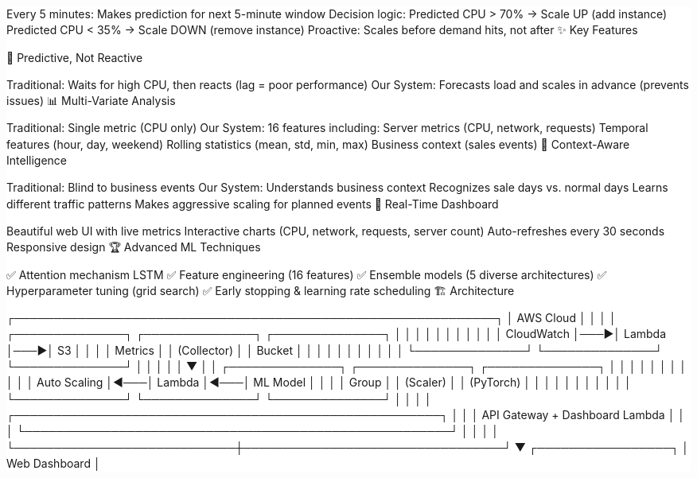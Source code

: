 Every 5 minutes: Makes prediction for next 5-minute window
Decision logic:
Predicted CPU > 70% → Scale UP (add instance)
Predicted CPU < 35% → Scale DOWN (remove instance)
Proactive: Scales before demand hits, not after
✨ Key Features

🔮 Predictive, Not Reactive

Traditional: Waits for high CPU, then reacts (lag = poor performance)
Our System: Forecasts load and scales in advance (prevents issues)
📊 Multi-Variate Analysis

Traditional: Single metric (CPU only)
Our System: 16 features including:
Server metrics (CPU, network, requests)
Temporal features (hour, day, weekend)
Rolling statistics (mean, std, min, max)
Business context (sales events)
🧠 Context-Aware Intelligence

Traditional: Blind to business events
Our System: Understands business context
Recognizes sale days vs. normal days
Learns different traffic patterns
Makes aggressive scaling for planned events
🎨 Real-Time Dashboard

Beautiful web UI with live metrics
Interactive charts (CPU, network, requests, server count)
Auto-refreshes every 30 seconds
Responsive design
🏆 Advanced ML Techniques

✅ Attention mechanism LSTM
✅ Feature engineering (16 features)
✅ Ensemble models (5 diverse architectures)
✅ Hyperparameter tuning (grid search)
✅ Early stopping & learning rate scheduling
🏗️ Architecture

┌─────────────────────────────────────────────────────────────┐
│                        AWS Cloud                             │
│                                                              │
│  ┌──────────────┐    ┌──────────────┐    ┌──────────────┐  │
│  │              │    │              │    │              │  │
│  │  CloudWatch  │───▶│   Lambda     │───▶│     S3       │  │
│  │   Metrics    │    │ (Collector)  │    │   Bucket     │  │
│  │              │    │              │    │              │  │
│  └──────────────┘    └──────────────┘    └──────────────┘  │
│                                                 │            │
│                                                 ▼            │
│  ┌──────────────┐    ┌──────────────┐    ┌──────────────┐  │
│  │              │    │              │    │              │  │
│  │ Auto Scaling │◀───│   Lambda     │◀───│  ML Model    │  │
│  │    Group     │    │  (Scaler)    │    │  (PyTorch)   │  │
│  │              │    │              │    │              │  │
│  └──────────────┘    └──────────────┘    └──────────────┘  │
│                                                              │
│  ┌──────────────────────────────────────────────────────┐   │
│  │          API Gateway + Dashboard Lambda              │   │
│  └──────────────────────────────────────────────────────┘   │
│                            │                                 │
└────────────────────────────┼─────────────────────────────────┘
                             ▼
                    ┌─────────────────┐
                    │  Web Dashboard  │